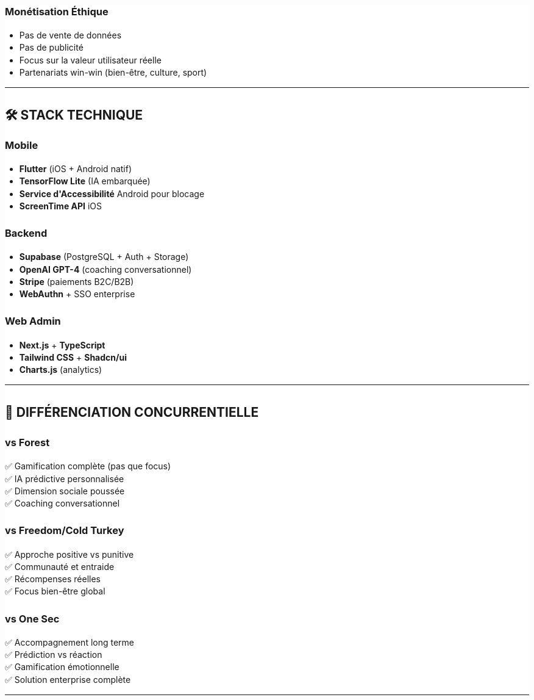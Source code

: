 ### **Monétisation Éthique**
- Pas de vente de données
- Pas de publicité
- Focus sur la valeur utilisateur réelle
- Partenariats win-win (bien-être, culture, sport)

---

## 🛠️ **STACK TECHNIQUE**

### **Mobile**
- **Flutter** (iOS + Android natif)
- **TensorFlow Lite** (IA embarquée)
- **Service d'Accessibilité** Android pour blocage
- **ScreenTime API** iOS

### **Backend**
- **Supabase** (PostgreSQL + Auth + Storage)
- **OpenAI GPT-4** (coaching conversationnel)
- **Stripe** (paiements B2C/B2B)
- **WebAuthn** + SSO enterprise

### **Web Admin**
- **Next.js** + **TypeScript**
- **Tailwind CSS** + **Shadcn/ui**
- **Charts.js** (analytics)

---

## 🎯 **DIFFÉRENCIATION CONCURRENTIELLE**

### **vs Forest**
✅ Gamification complète (pas que focus)  
✅ IA prédictive personnalisée  
✅ Dimension sociale poussée  
✅ Coaching conversationnel  

### **vs Freedom/Cold Turkey**
✅ Approche positive vs punitive  
✅ Communauté et entraide  
✅ Récompenses réelles  
✅ Focus bien-être global  

### **vs One Sec**
✅ Accompagnement long terme  
✅ Prédiction vs réaction  
✅ Gamification émotionnelle  
✅ Solution enterprise complète  

---